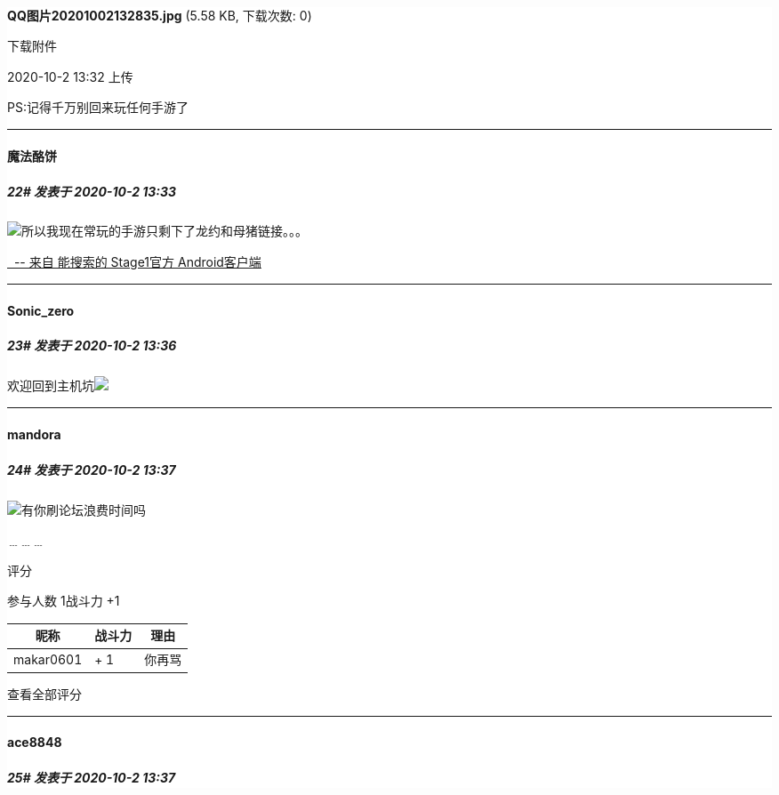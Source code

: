 
<strong>QQ图片20201002132835.jpg</strong> (5.58 KB, 下载次数: 0)

下载附件

2020-10-2 13:32 上传


PS:记得千万别回来玩任何手游了


-----

####  魔法酪饼  
##### 22#       发表于 2020-10-2 13:33


<img src="https://static.saraba1st.com/image/smiley/face2017/001.png" referrerpolicy="no-referrer">所以我现在常玩的手游只剩下了龙约和母猪链接。。。

[  -- 来自 能搜索的 Stage1官方 Android客户端](https://www.coolapk.com/apk/140634)


-----

####  Sonic_zero  
##### 23#       发表于 2020-10-2 13:36


欢迎回到主机坑<img src="https://static.saraba1st.com/image/smiley/face2017/037.png" referrerpolicy="no-referrer">


-----

####  mandora  
##### 24#       发表于 2020-10-2 13:37


<img src="https://static.saraba1st.com/image/smiley/face2017/067.png" referrerpolicy="no-referrer">有你刷论坛浪费时间吗


﹍﹍﹍

评分


 参与人数 1战斗力 +1

|昵称|战斗力|理由|
|----|---|---|
| makar0601| + 1|你再骂|


查看全部评分


-----

####  ace8848  
##### 25#       发表于 2020-10-2 13:37
